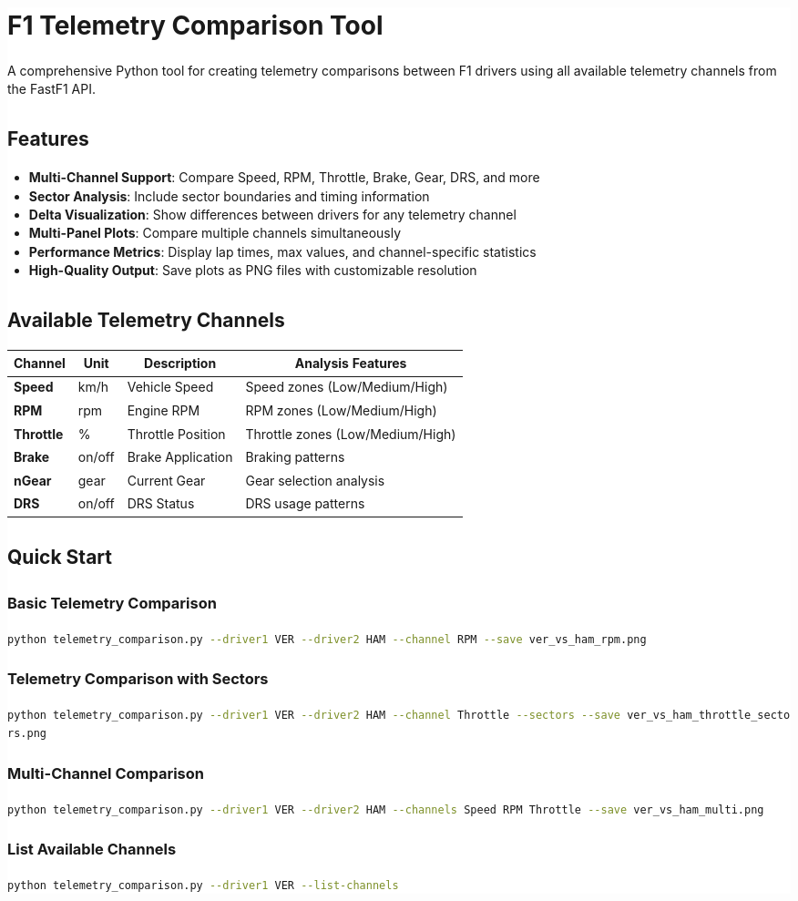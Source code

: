 # F1 Telemetry Comparison Tool

A comprehensive Python tool for creating telemetry comparisons between F1 drivers using all available telemetry channels from the FastF1 API.

## Features

- **Multi-Channel Support**: Compare Speed, RPM, Throttle, Brake, Gear, DRS, and more
- **Sector Analysis**: Include sector boundaries and timing information
- **Delta Visualization**: Show differences between drivers for any telemetry channel
- **Multi-Panel Plots**: Compare multiple channels simultaneously
- **Performance Metrics**: Display lap times, max values, and channel-specific statistics
- **High-Quality Output**: Save plots as PNG files with customizable resolution

## Available Telemetry Channels

| Channel | Unit | Description | Analysis Features |
|---------|------|-------------|-------------------|
| **Speed** | km/h | Vehicle Speed | Speed zones (Low/Medium/High) |
| **RPM** | rpm | Engine RPM | RPM zones (Low/Medium/High) |
| **Throttle** | % | Throttle Position | Throttle zones (Low/Medium/High) |
| **Brake** | on/off | Brake Application | Braking patterns |
| **nGear** | gear | Current Gear | Gear selection analysis |
| **DRS** | on/off | DRS Status | DRS usage patterns |

## Quick Start

### Basic Telemetry Comparison
```bash
python telemetry_comparison.py --driver1 VER --driver2 HAM --channel RPM --save ver_vs_ham_rpm.png
```

### Telemetry Comparison with Sectors
```bash
python telemetry_comparison.py --driver1 VER --driver2 HAM --channel Throttle --sectors --save ver_vs_ham_throttle_sectors.png
```

### Multi-Channel Comparison
```bash
python telemetry_comparison.py --driver1 VER --driver2 HAM --channels Speed RPM Throttle --save ver_vs_ham_multi.png
```

### List Available Channels
```bash
python telemetry_comparison.py --driver1 VER --list-channels
```
